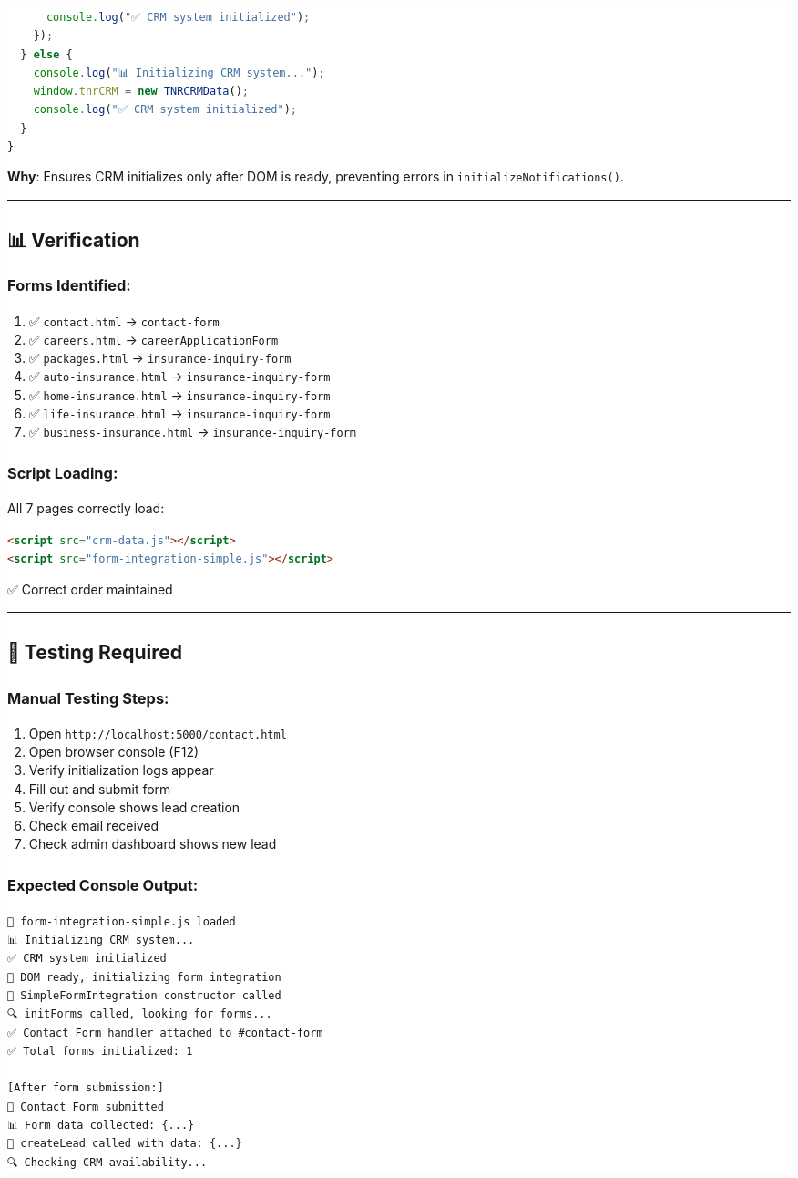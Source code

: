 ```javascript
      console.log("✅ CRM system initialized");
    });
  } else {
    console.log("📊 Initializing CRM system...");
    window.tnrCRM = new TNRCRMData();
    console.log("✅ CRM system initialized");
  }
}
```
**Why**: Ensures CRM initializes only after DOM is ready, preventing errors in `initializeNotifications()`.

---

## 📊 Verification

### **Forms Identified:**
1. ✅ `contact.html` → `contact-form`
2. ✅ `careers.html` → `careerApplicationForm`
3. ✅ `packages.html` → `insurance-inquiry-form`
4. ✅ `auto-insurance.html` → `insurance-inquiry-form`
5. ✅ `home-insurance.html` → `insurance-inquiry-form`
6. ✅ `life-insurance.html` → `insurance-inquiry-form`
7. ✅ `business-insurance.html` → `insurance-inquiry-form`

### **Script Loading:**
All 7 pages correctly load:
```html
<script src="crm-data.js"></script>
<script src="form-integration-simple.js"></script>
```
✅ Correct order maintained

---

## 🧪 Testing Required

### **Manual Testing Steps:**
1. Open `http://localhost:5000/contact.html`
2. Open browser console (F12)
3. Verify initialization logs appear
4. Fill out and submit form
5. Verify console shows lead creation
6. Check email received
7. Check admin dashboard shows new lead

### **Expected Console Output:**
```
🚀 form-integration-simple.js loaded
📊 Initializing CRM system...
✅ CRM system initialized
📄 DOM ready, initializing form integration
🔧 SimpleFormIntegration constructor called
🔍 initForms called, looking for forms...
✅ Contact Form handler attached to #contact-form
✅ Total forms initialized: 1

[After form submission:]
📝 Contact Form submitted
📊 Form data collected: {...}
🔄 createLead called with data: {...}
🔍 Checking CRM availability...
```
